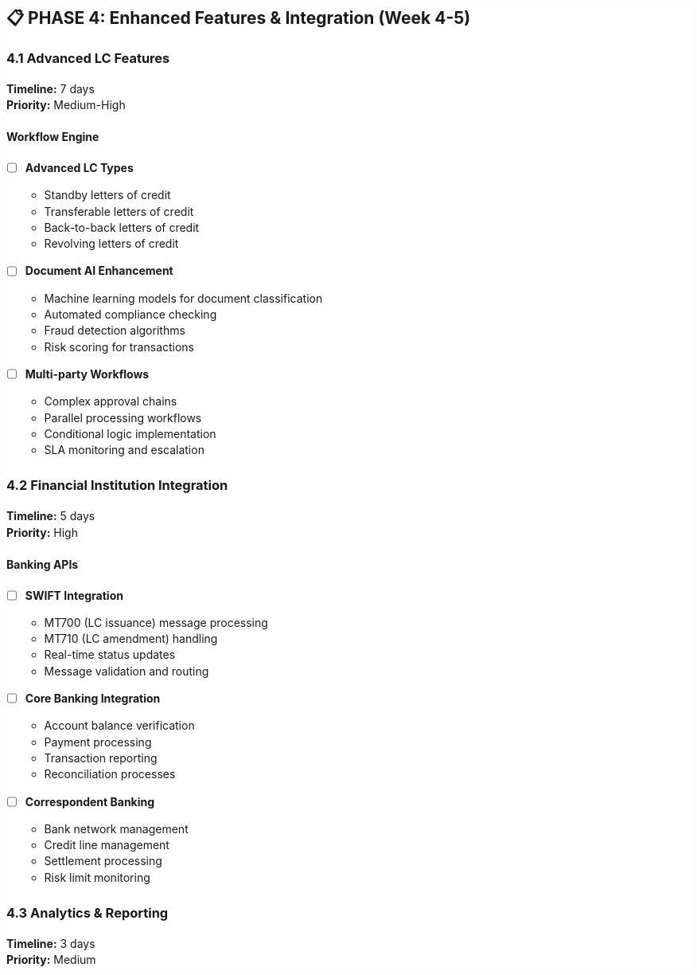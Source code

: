 
## 📋 PHASE 4: Enhanced Features & Integration (Week 4-5)

### 4.1 Advanced LC Features
**Timeline:** 7 days  
**Priority:** Medium-High

#### Workflow Engine
- [ ] **Advanced LC Types**
  - Standby letters of credit
  - Transferable letters of credit
  - Back-to-back letters of credit
  - Revolving letters of credit

- [ ] **Document AI Enhancement**
  - Machine learning models for document classification
  - Automated compliance checking
  - Fraud detection algorithms
  - Risk scoring for transactions

- [ ] **Multi-party Workflows**
  - Complex approval chains
  - Parallel processing workflows
  - Conditional logic implementation
  - SLA monitoring and escalation

### 4.2 Financial Institution Integration
**Timeline:** 5 days  
**Priority:** High

#### Banking APIs
- [ ] **SWIFT Integration**
  - MT700 (LC issuance) message processing
  - MT710 (LC amendment) handling
  - Real-time status updates
  - Message validation and routing

- [ ] **Core Banking Integration**
  - Account balance verification
  - Payment processing
  - Transaction reporting
  - Reconciliation processes

- [ ] **Correspondent Banking**
  - Bank network management
  - Credit line management
  - Settlement processing
  - Risk limit monitoring

### 4.3 Analytics & Reporting
**Timeline:** 3 days  
**Priority:** Medium
